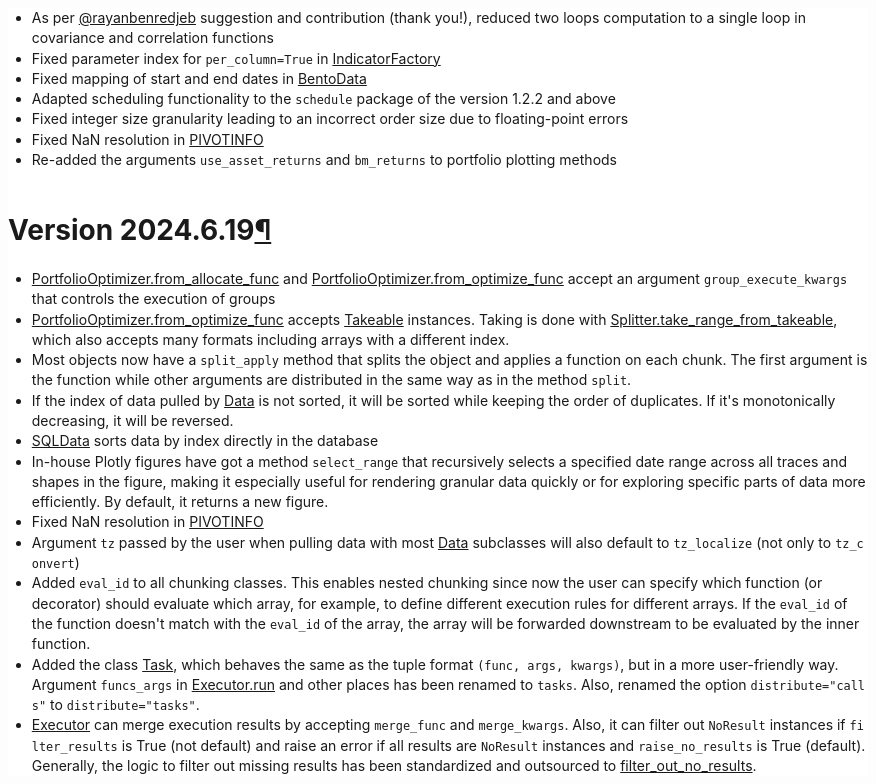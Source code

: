  * As per [@rayanbenredjeb](https://github.com/rayanbenredjeb "GitHub User: rayanbenredjeb") suggestion and contribution (thank you!), reduced two loops computation to a single loop in covariance and correlation functions
 * Fixed parameter index for `per_column=True` in [IndicatorFactory](https://vectorbt.pro/pvt_7a467f6b/api/indicators/factory/#vectorbtpro.indicators.factory.IndicatorFactory)
 * Fixed mapping of start and end dates in [BentoData](https://vectorbt.pro/pvt_7a467f6b/api/data/custom/bento/#vectorbtpro.data.custom.bento.BentoData)
 * Adapted scheduling functionality to the `schedule` package of the version 1.2.2 and above
 * Fixed integer size granularity leading to an incorrect order size due to floating-point errors
 * Fixed NaN resolution in [PIVOTINFO](https://vectorbt.pro/pvt_7a467f6b/api/indicators/custom/pivotinfo/#vectorbtpro.indicators.custom.pivotinfo.PIVOTINFO)
 * Re-added the arguments `use_asset_returns` and `bm_returns` to portfolio plotting methods


# Version 2024.6.19[¶](https://vectorbt.pro/pvt_7a467f6b/getting-started/release-notes/2024/#version-2024619 "Permanent link")

 * [PortfolioOptimizer.from_allocate_func](https://vectorbt.pro/pvt_7a467f6b/api/portfolio/pfopt/base/#vectorbtpro.portfolio.pfopt.base.PortfolioOptimizer.from_allocate_func) and [PortfolioOptimizer.from_optimize_func](https://vectorbt.pro/pvt_7a467f6b/api/portfolio/pfopt/base/#vectorbtpro.portfolio.pfopt.base.PortfolioOptimizer.from_optimize_func) accept an argument `group_execute_kwargs` that controls the execution of groups
 * [PortfolioOptimizer.from_optimize_func](https://vectorbt.pro/pvt_7a467f6b/api/portfolio/pfopt/base/#vectorbtpro.portfolio.pfopt.base.PortfolioOptimizer.from_optimize_func) accepts [Takeable](https://vectorbt.pro/pvt_7a467f6b/api/generic/splitting/base/#vectorbtpro.generic.splitting.base.Takeable) instances. Taking is done with [Splitter.take_range_from_takeable](https://vectorbt.pro/pvt_7a467f6b/api/generic/splitting/base/#vectorbtpro.generic.splitting.base.Splitter.take_range_from_takeable), which also accepts many formats including arrays with a different index.
 * Most objects now have a `split_apply` method that splits the object and applies a function on each chunk. The first argument is the function while other arguments are distributed in the same way as in the method `split`.
 * If the index of data pulled by [Data](https://vectorbt.pro/pvt_7a467f6b/api/data/base/#vectorbtpro.data.base.Data) is not sorted, it will be sorted while keeping the order of duplicates. If it's monotonically decreasing, it will be reversed.
 * [SQLData](https://vectorbt.pro/pvt_7a467f6b/api/data/custom/sql/#vectorbtpro.data.custom.sql.SQLData) sorts data by index directly in the database
 * In-house Plotly figures have got a method `select_range` that recursively selects a specified date range across all traces and shapes in the figure, making it especially useful for rendering granular data quickly or for exploring specific parts of data more efficiently. By default, it returns a new figure.
 * Fixed NaN resolution in [PIVOTINFO](https://vectorbt.pro/pvt_7a467f6b/api/indicators/custom/pivotinfo/#vectorbtpro.indicators.custom.pivotinfo.PIVOTINFO)
 * Argument `tz` passed by the user when pulling data with most [Data](https://vectorbt.pro/pvt_7a467f6b/api/data/base/#vectorbtpro.data.base.Data) subclasses will also default to `tz_localize` (not only to `tz_convert`)
 * Added `eval_id` to all chunking classes. This enables nested chunking since now the user can specify which function (or decorator) should evaluate which array, for example, to define different execution rules for different arrays. If the `eval_id` of the function doesn't match with the `eval_id` of the array, the array will be forwarded downstream to be evaluated by the inner function.
 * Added the class [Task](https://vectorbt.pro/pvt_7a467f6b/api/utils/execution/#vectorbtpro.utils.execution.Task), which behaves the same as the tuple format `(func, args, kwargs)`, but in a more user-friendly way. Argument `funcs_args` in [Executor.run](https://vectorbt.pro/pvt_7a467f6b/api/utils/execution/#vectorbtpro.utils.execution.Executor.run) and other places has been renamed to `tasks`. Also, renamed the option `distribute="calls"` to `distribute="tasks"`.
 * [Executor](https://vectorbt.pro/pvt_7a467f6b/api/utils/execution/#vectorbtpro.utils.execution.Executor) can merge execution results by accepting `merge_func` and `merge_kwargs`. Also, it can filter out `NoResult` instances if `filter_results` is True (not default) and raise an error if all results are `NoResult` instances and `raise_no_results` is True (default). Generally, the logic to filter out missing results has been standardized and outsourced to [filter_out_no_results](https://vectorbt.pro/pvt_7a467f6b/api/utils/execution/#vectorbtpro.utils.execution.filter_out_no_results).